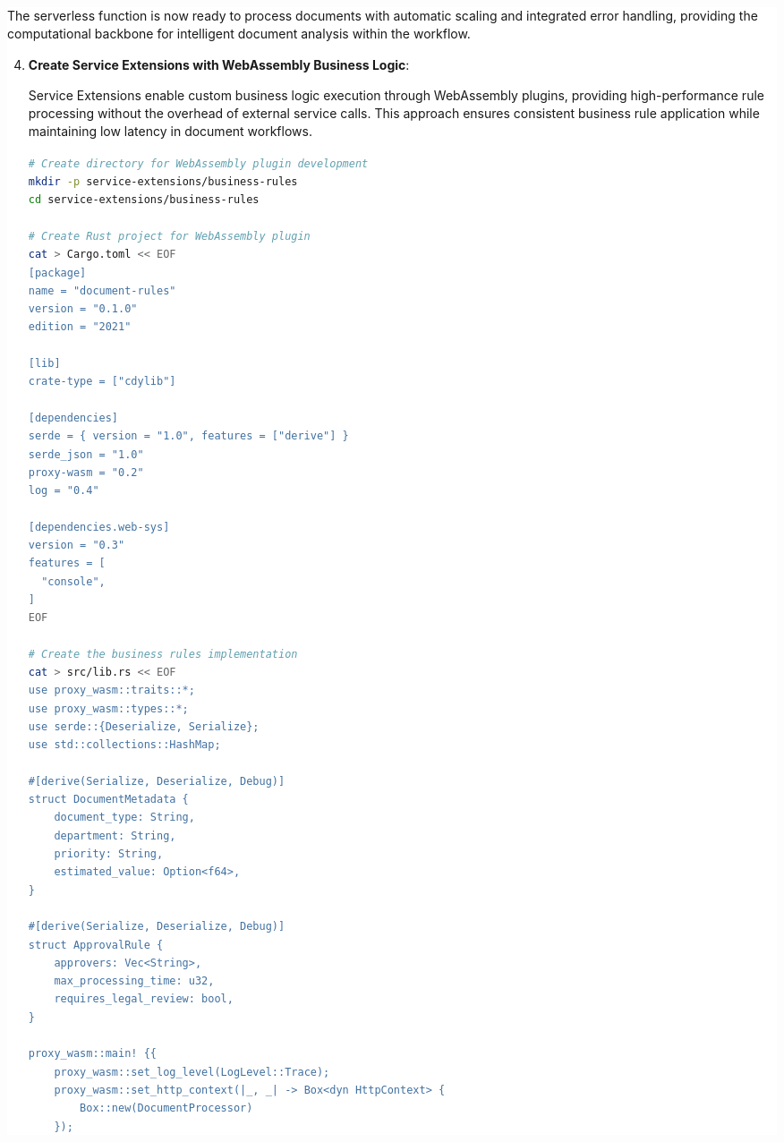    The serverless function is now ready to process documents with automatic scaling and integrated error handling, providing the computational backbone for intelligent document analysis within the workflow.

4. **Create Service Extensions with WebAssembly Business Logic**:

   Service Extensions enable custom business logic execution through WebAssembly plugins, providing high-performance rule processing without the overhead of external service calls. This approach ensures consistent business rule application while maintaining low latency in document workflows.

   ```bash
   # Create directory for WebAssembly plugin development
   mkdir -p service-extensions/business-rules
   cd service-extensions/business-rules
   
   # Create Rust project for WebAssembly plugin
   cat > Cargo.toml << EOF
   [package]
   name = "document-rules"
   version = "0.1.0"
   edition = "2021"
   
   [lib]
   crate-type = ["cdylib"]
   
   [dependencies]
   serde = { version = "1.0", features = ["derive"] }
   serde_json = "1.0"
   proxy-wasm = "0.2"
   log = "0.4"
   
   [dependencies.web-sys]
   version = "0.3"
   features = [
     "console",
   ]
   EOF
   
   # Create the business rules implementation
   cat > src/lib.rs << EOF
   use proxy_wasm::traits::*;
   use proxy_wasm::types::*;
   use serde::{Deserialize, Serialize};
   use std::collections::HashMap;
   
   #[derive(Serialize, Deserialize, Debug)]
   struct DocumentMetadata {
       document_type: String,
       department: String,
       priority: String,
       estimated_value: Option<f64>,
   }
   
   #[derive(Serialize, Deserialize, Debug)]
   struct ApprovalRule {
       approvers: Vec<String>,
       max_processing_time: u32,
       requires_legal_review: bool,
   }
   
   proxy_wasm::main! {{
       proxy_wasm::set_log_level(LogLevel::Trace);
       proxy_wasm::set_http_context(|_, _| -> Box<dyn HttpContext> {
           Box::new(DocumentProcessor)
       });
   ```